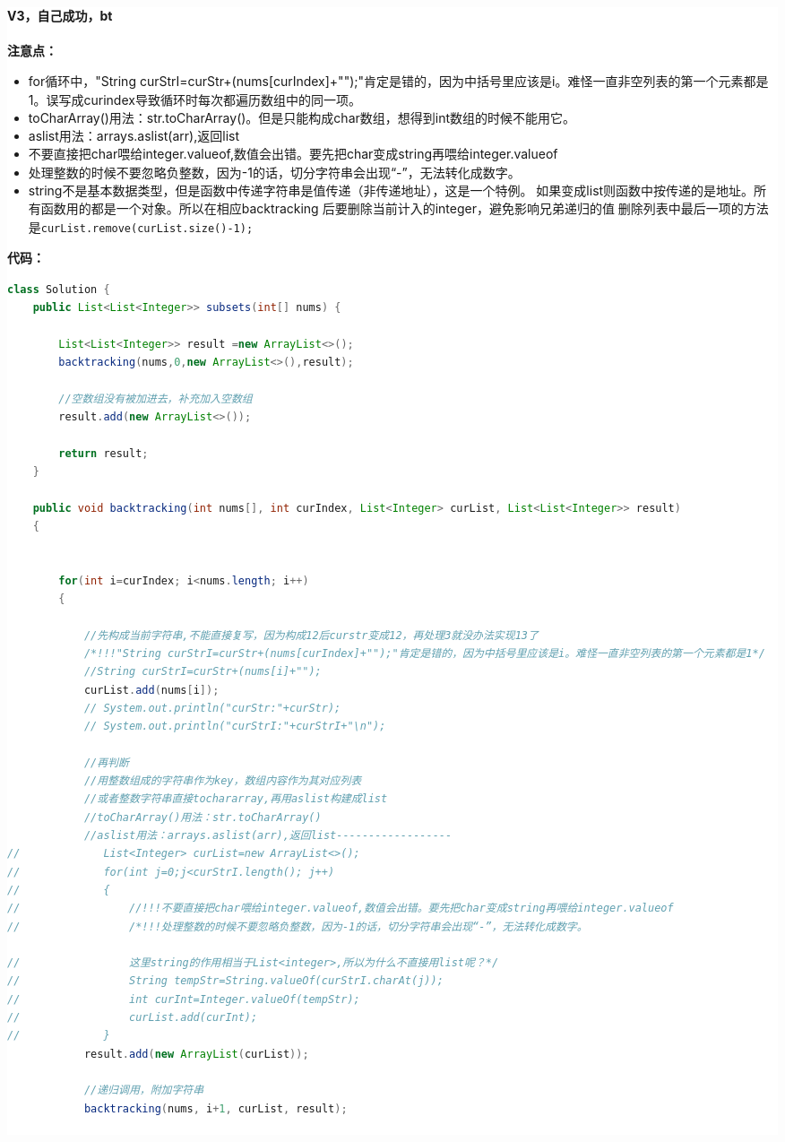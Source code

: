 #### V3，自己成功，bt

**注意点：**
- for循环中，"String curStrI=curStr+(nums[curIndex]+"");"肯定是错的，因为中括号里应该是i。难怪一直非空列表的第一个元素都是1。误写成curindex导致循环时每次都遍历数组中的同一项。
- toCharArray()用法：str.toCharArray()。但是只能构成char数组，想得到int数组的时候不能用它。
- aslist用法：arrays.aslist(arr),返回list
- 不要直接把char喂给integer.valueof,数值会出错。要先把char变成string再喂给integer.valueof
- 处理整数的时候不要忽略负整数，因为-1的话，切分字符串会出现“-”，无法转化成数字。
- string不是基本数据类型，但是函数中传递字符串是值传递（非传递地址），这是一个特例。
如果变成list<integer>则函数中按传递的是地址。所有函数用的都是一个对象。所以在相应backtracking
后要删除当前计入的integer，避免影响兄弟递归的值
删除列表中最后一项的方法是`curList.remove(curList.size()-1);`

**代码：**
```java
class Solution {
    public List<List<Integer>> subsets(int[] nums) {
        
        List<List<Integer>> result =new ArrayList<>();
        backtracking(nums,0,new ArrayList<>(),result);
        
        //空数组没有被加进去，补充加入空数组
        result.add(new ArrayList<>());
        
        return result;
    }
    
    public void backtracking(int nums[], int curIndex, List<Integer> curList, List<List<Integer>> result)
    {

        
        for(int i=curIndex; i<nums.length; i++)
        {
            
            //先构成当前字符串,不能直接复写，因为构成12后curstr变成12，再处理3就没办法实现13了
            /*!!!"String curStrI=curStr+(nums[curIndex]+"");"肯定是错的，因为中括号里应该是i。难怪一直非空列表的第一个元素都是1*/
            //String curStrI=curStr+(nums[i]+"");
            curList.add(nums[i]);
            // System.out.println("curStr:"+curStr);
            // System.out.println("curStrI:"+curStrI+"\n");

            //再判断
            //用整数组成的字符串作为key，数组内容作为其对应列表
            //或者整数字符串直接tochararray,再用aslist构建成list
            //toCharArray()用法：str.toCharArray()
            //aslist用法：arrays.aslist(arr),返回list------------------
//             List<Integer> curList=new ArrayList<>();
//             for(int j=0;j<curStrI.length(); j++)
//             {
//                 //!!!不要直接把char喂给integer.valueof,数值会出错。要先把char变成string再喂给integer.valueof
//                 /*!!!处理整数的时候不要忽略负整数，因为-1的话，切分字符串会出现“-”，无法转化成数字。
                
//                 这里string的作用相当于List<integer>,所以为什么不直接用list呢？*/
//                 String tempStr=String.valueOf(curStrI.charAt(j));
//                 int curInt=Integer.valueOf(tempStr);
//                 curList.add(curInt);
//             }
            result.add(new ArrayList(curList));
            
            //递归调用，附加字符串
            backtracking(nums, i+1, curList, result);
            
```